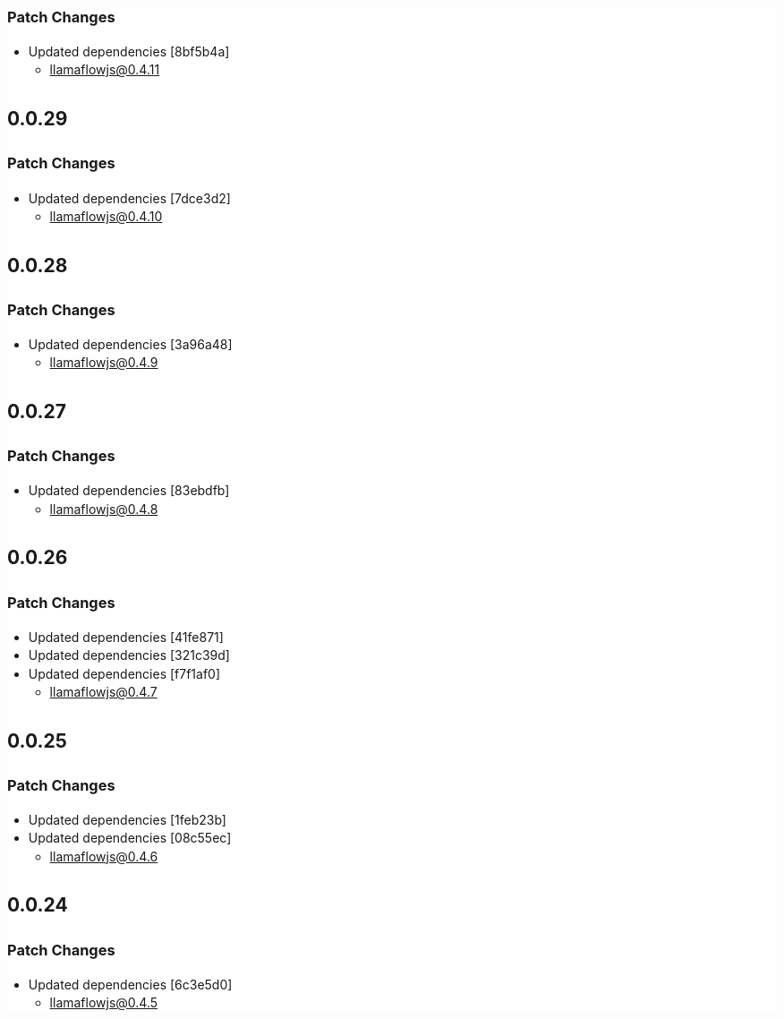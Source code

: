 ### Patch Changes

- Updated dependencies [8bf5b4a]
  - llamaflowjs@0.4.11

## 0.0.29

### Patch Changes

- Updated dependencies [7dce3d2]
  - llamaflowjs@0.4.10

## 0.0.28

### Patch Changes

- Updated dependencies [3a96a48]
  - llamaflowjs@0.4.9

## 0.0.27

### Patch Changes

- Updated dependencies [83ebdfb]
  - llamaflowjs@0.4.8

## 0.0.26

### Patch Changes

- Updated dependencies [41fe871]
- Updated dependencies [321c39d]
- Updated dependencies [f7f1af0]
  - llamaflowjs@0.4.7

## 0.0.25

### Patch Changes

- Updated dependencies [1feb23b]
- Updated dependencies [08c55ec]
  - llamaflowjs@0.4.6

## 0.0.24

### Patch Changes

- Updated dependencies [6c3e5d0]
  - llamaflowjs@0.4.5
